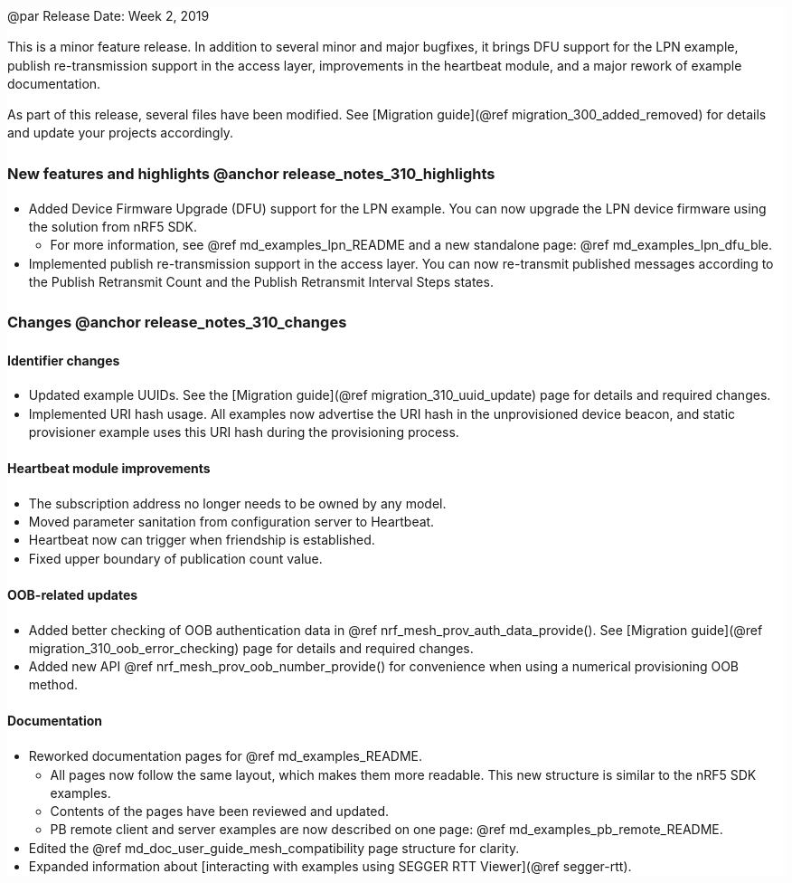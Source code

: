 @par Release Date: Week 2, 2019

This is a minor feature release. In addition to several minor and major bugfixes, it brings DFU support
for the LPN example, publish re-transmission support in the access layer, improvements in the
heartbeat module, and a major rework of example documentation.

As part of this release, several files have been modified. See
[Migration guide](@ref migration_300_added_removed) for details and update your projects accordingly.

### New features and highlights @anchor release_notes_310_highlights
- Added Device Firmware Upgrade (DFU) support for the LPN example. You can now upgrade the LPN device firmware using the solution from nRF5 SDK.
    - For more information, see @ref md_examples_lpn_README and a new standalone page:
      @ref md_examples_lpn_dfu_ble.
- Implemented publish re-transmission support in the access layer. You can now re-transmit published
  messages according to the Publish Retransmit Count and the Publish Retransmit Interval Steps states.

### Changes @anchor release_notes_310_changes

#### Identifier changes
- Updated example UUIDs. See the [Migration guide](@ref migration_310_uuid_update) page for details
  and required changes.
- Implemented URI hash usage. All examples now advertise the URI hash in the unprovisioned device
  beacon, and static provisioner example uses this URI hash during the provisioning process.

#### Heartbeat module improvements
- The subscription address no longer needs to be owned by any model.
- Moved parameter sanitation from configuration server to Heartbeat.
- Heartbeat now can trigger when friendship is established.
- Fixed upper boundary of publication count value.

#### OOB-related updates
- Added better checking of OOB authentication data in @ref nrf_mesh_prov_auth_data_provide().
  See [Migration guide](@ref migration_310_oob_error_checking) page for details and required changes.
- Added new API @ref nrf_mesh_prov_oob_number_provide() for convenience when using a numerical
  provisioning OOB method.

#### Documentation
- Reworked documentation pages for @ref md_examples_README.
    - All pages now follow the same layout, which makes them more readable. This new structure is
      similar to the nRF5 SDK examples.
    - Contents of the pages have been reviewed and updated.
    - PB remote client and server examples are now described on one page:
      @ref md_examples_pb_remote_README.
- Edited the @ref md_doc_user_guide_mesh_compatibility page structure for clarity.
- Expanded information about [interacting with examples using SEGGER RTT Viewer](@ref segger-rtt).

